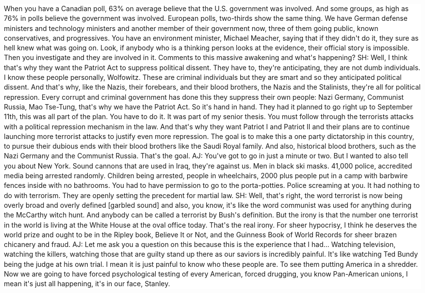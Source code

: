 When you have a Canadian poll, 63% on
average believe that the U.S. government was involved. And some
groups, as high as 76% in polls believe the government was involved.
European polls, two-thirds show the same thing. We have German
defense ministers and technology ministers and another member of
their government now, three of them going public, known
conservatives, and progressives.
You have an environment minister,
Michael Meacher, saying that if they didn't do it, they sure as hell
knew what was going on. Look, if anybody who is a thinking person
looks at the evidence, their official story is impossible. Then you
investigate and they are involved in it. Comments to this massive
awakening and what's happening?
SH: Well, I think that's why they want the Patriot Act to suppress
political dissent. They have to, they're anticipating, they are not
dumb individuals. I know these people personally, Wolfowitz. These
are criminal individuals but they are smart and so they anticipated
political dissent. And that's why, like the Nazis, their forebears,
and their blood brothers, the Nazis and the Stalinists, they're all
for political repression.
Every corrupt and criminal government has
done this they suppress their own people: Nazi Germany, Communist
Russia, Mao Tse-Tung, that's why we have the Patriot Act. So it's
hand in hand. They had it planned to go right up to September 11th,
this was all part of the plan. You have to do it. It was part of my
senior thesis. You must follow through the terrorists attacks with a
political repression mechanism in the law.
And that's why they want
Patriot I and Patriot II and their plans are to continue launching
more terrorist attacks to justify even more repression. The goal is
to make this a one party dictatorship in this country, to pursue
their dubious ends with their blood brothers like the Saudi Royal
family. And also, historical blood brothers, such as the Nazi
Germany and the Communist Russia. That's the goal.
AJ: You've got to go in just a minute or two. But I wanted to also
tell you about New York. Sound cannons that are used in Iraq,
they're against us. Men in black ski masks. 41,000 police,
accredited media being arrested randomly.
Children being arrested,
people in wheelchairs, 2000 plus people put in a camp with barbwire
fences inside with no bathrooms. You had to have permission to go to
the porta-potties. Police screaming at you. It had nothing to do
with terrorism. They are openly setting the precedent for martial
law.
SH: Well, that's right, the word terrorist is now being overly broad
and overly defined [garbled sound] and also, you know, it's like the
word communist was used for anything during the McCarthy witch hunt.
And anybody can be called a terrorist by Bush's definition. But the
irony is that the number one terrorist in the world is living at the
White House at the oval office today.
That's the real irony. For
sheer hypocrisy, I think he deserves the world prize and ought to be
in the Ripley book, Believe It or Not, and the Guinness Book of
World Records for sheer brazen chicanery and fraud.
AJ: Let me ask you a question on this because this is the experience
that I had... Watching television, watching the killers, watching
those that are guilty stand up there as our saviors is incredibly
painful. It's like watching Ted Bundy being the judge at his own
trial.
I mean it is just painful to know who these people are. To
see them putting America in a shredder. Now we are going to have
forced psychological testing of every American, forced drugging, you
know Pan-American unions, I mean it's just all happening, it's in
our face, Stanley.